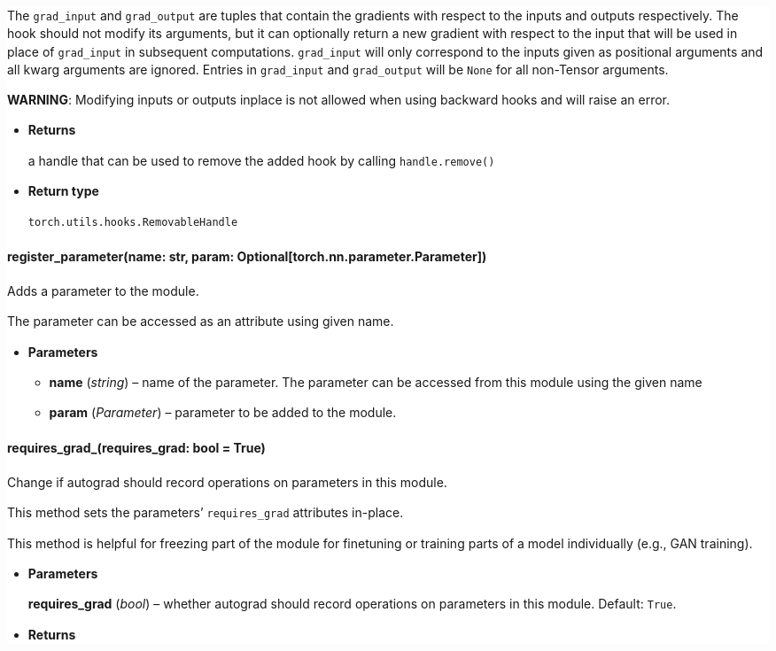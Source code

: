 The `grad_input` and `grad_output` are tuples that contain the gradients
with respect to the inputs and outputs respectively. The hook should
not modify its arguments, but it can optionally return a new gradient with
respect to the input that will be used in place of `grad_input` in
subsequent computations. `grad_input` will only correspond to the inputs given
as positional arguments and all kwarg arguments are ignored. Entries
in `grad_input` and `grad_output` will be `None` for all non-Tensor
arguments.

**WARNING**: Modifying inputs or outputs inplace is not allowed when using backward hooks and
will raise an error.


* **Returns**

    a handle that can be used to remove the added hook by calling
    `handle.remove()`



* **Return type**

    `torch.utils.hooks.RemovableHandle`



#### register_parameter(name: str, param: Optional[torch.nn.parameter.Parameter])
Adds a parameter to the module.

The parameter can be accessed as an attribute using given name.


* **Parameters**

    
    * **name** (*string*) – name of the parameter. The parameter can be accessed
    from this module using the given name


    * **param** (*Parameter*) – parameter to be added to the module.



#### requires_grad_(requires_grad: bool = True)
Change if autograd should record operations on parameters in this
module.

This method sets the parameters’ `requires_grad` attributes
in-place.

This method is helpful for freezing part of the module for finetuning
or training parts of a model individually (e.g., GAN training).


* **Parameters**

    **requires_grad** (*bool*) – whether autograd should record operations on
    parameters in this module. Default: `True`.



* **Returns**
